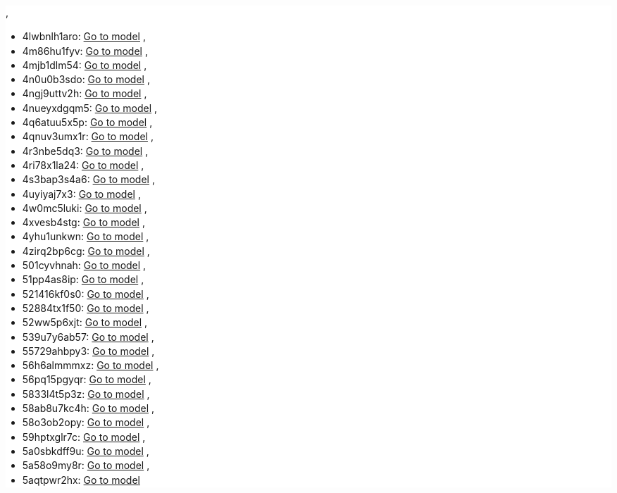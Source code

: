 ,
- 4lwbnlh1aro: [Go to model](./goal.4lwbnlh1aro.json)
,
- 4m86hu1fyv: [Go to model](./goal.4m86hu1fyv.json)
,
- 4mjb1dlm54: [Go to model](./goal.4mjb1dlm54.json)
,
- 4n0u0b3sdo: [Go to model](./goal.4n0u0b3sdo.json)
,
- 4ngj9uttv2h: [Go to model](./goal.4ngj9uttv2h.json)
,
- 4nueyxdgqm5: [Go to model](./goal.4nueyxdgqm5.json)
,
- 4q6atuu5x5p: [Go to model](./goal.4q6atuu5x5p.json)
,
- 4qnuv3umx1r: [Go to model](./goal.4qnuv3umx1r.json)
,
- 4r3nbe5dq3: [Go to model](./goal.4r3nbe5dq3.json)
,
- 4ri78x1la24: [Go to model](./goal.4ri78x1la24.json)
,
- 4s3bap3s4a6: [Go to model](./goal.4s3bap3s4a6.json)
,
- 4uyiyaj7x3: [Go to model](./goal.4uyiyaj7x3.json)
,
- 4w0mc5luki: [Go to model](./goal.4w0mc5luki.json)
,
- 4xvesb4stg: [Go to model](./goal.4xvesb4stg.json)
,
- 4yhu1unkwn: [Go to model](./goal.4yhu1unkwn.json)
,
- 4zirq2bp6cg: [Go to model](./goal.4zirq2bp6cg.json)
,
- 501cyvhnah: [Go to model](./goal.501cyvhnah.json)
,
- 51pp4as8ip: [Go to model](./goal.51pp4as8ip.json)
,
- 521416kf0s0: [Go to model](./goal.521416kf0s0.json)
,
- 52884tx1f50: [Go to model](./goal.52884tx1f50.json)
,
- 52ww5p6xjt: [Go to model](./goal.52ww5p6xjt.json)
,
- 539u7y6ab57: [Go to model](./goal.539u7y6ab57.json)
,
- 55729ahbpy3: [Go to model](./goal.55729ahbpy3.json)
,
- 56h6almmmxz: [Go to model](./goal.56h6almmmxz.json)
,
- 56pq15pgyqr: [Go to model](./goal.56pq15pgyqr.json)
,
- 5833l4t5p3z: [Go to model](./goal.5833l4t5p3z.json)
,
- 58ab8u7kc4h: [Go to model](./goal.58ab8u7kc4h.json)
,
- 58o3ob2opy: [Go to model](./goal.58o3ob2opy.json)
,
- 59hptxglr7c: [Go to model](./goal.59hptxglr7c.json)
,
- 5a0sbkdff9u: [Go to model](./goal.5a0sbkdff9u.json)
,
- 5a58o9my8r: [Go to model](./goal.5a58o9my8r.json)
,
- 5aqtpwr2hx: [Go to model](./goal.5aqtpwr2hx.json)